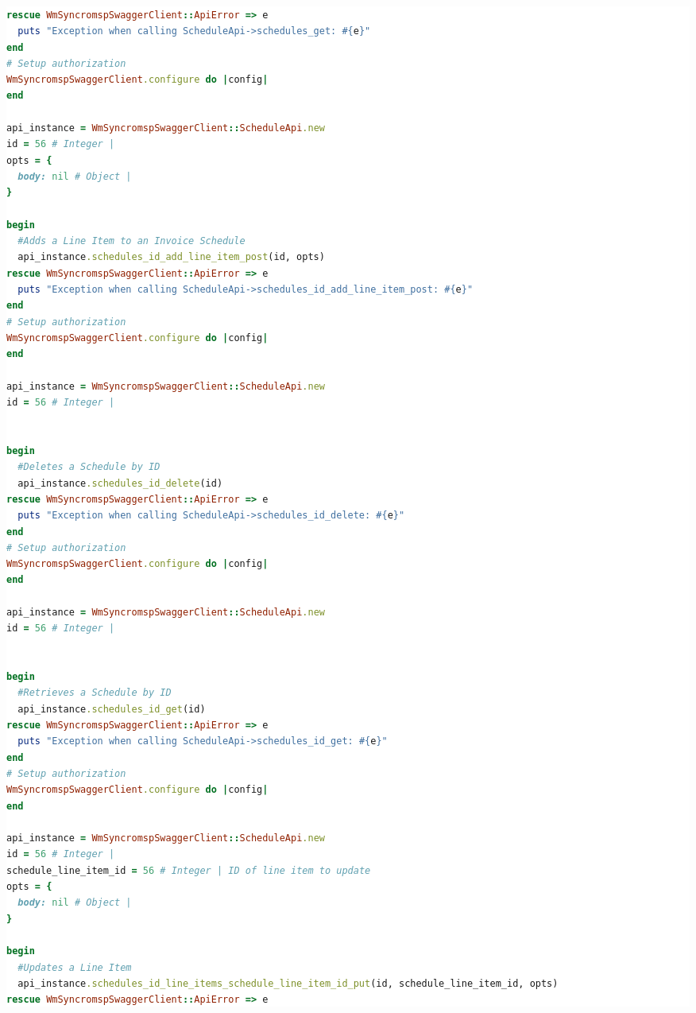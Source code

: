 ```ruby
rescue WmSyncromspSwaggerClient::ApiError => e
  puts "Exception when calling ScheduleApi->schedules_get: #{e}"
end
# Setup authorization
WmSyncromspSwaggerClient.configure do |config|
end

api_instance = WmSyncromspSwaggerClient::ScheduleApi.new
id = 56 # Integer | 
opts = { 
  body: nil # Object | 
}

begin
  #Adds a Line Item to an Invoice Schedule
  api_instance.schedules_id_add_line_item_post(id, opts)
rescue WmSyncromspSwaggerClient::ApiError => e
  puts "Exception when calling ScheduleApi->schedules_id_add_line_item_post: #{e}"
end
# Setup authorization
WmSyncromspSwaggerClient.configure do |config|
end

api_instance = WmSyncromspSwaggerClient::ScheduleApi.new
id = 56 # Integer | 


begin
  #Deletes a Schedule by ID
  api_instance.schedules_id_delete(id)
rescue WmSyncromspSwaggerClient::ApiError => e
  puts "Exception when calling ScheduleApi->schedules_id_delete: #{e}"
end
# Setup authorization
WmSyncromspSwaggerClient.configure do |config|
end

api_instance = WmSyncromspSwaggerClient::ScheduleApi.new
id = 56 # Integer | 


begin
  #Retrieves a Schedule by ID
  api_instance.schedules_id_get(id)
rescue WmSyncromspSwaggerClient::ApiError => e
  puts "Exception when calling ScheduleApi->schedules_id_get: #{e}"
end
# Setup authorization
WmSyncromspSwaggerClient.configure do |config|
end

api_instance = WmSyncromspSwaggerClient::ScheduleApi.new
id = 56 # Integer | 
schedule_line_item_id = 56 # Integer | ID of line item to update
opts = { 
  body: nil # Object | 
}

begin
  #Updates a Line Item
  api_instance.schedules_id_line_items_schedule_line_item_id_put(id, schedule_line_item_id, opts)
rescue WmSyncromspSwaggerClient::ApiError => e
```